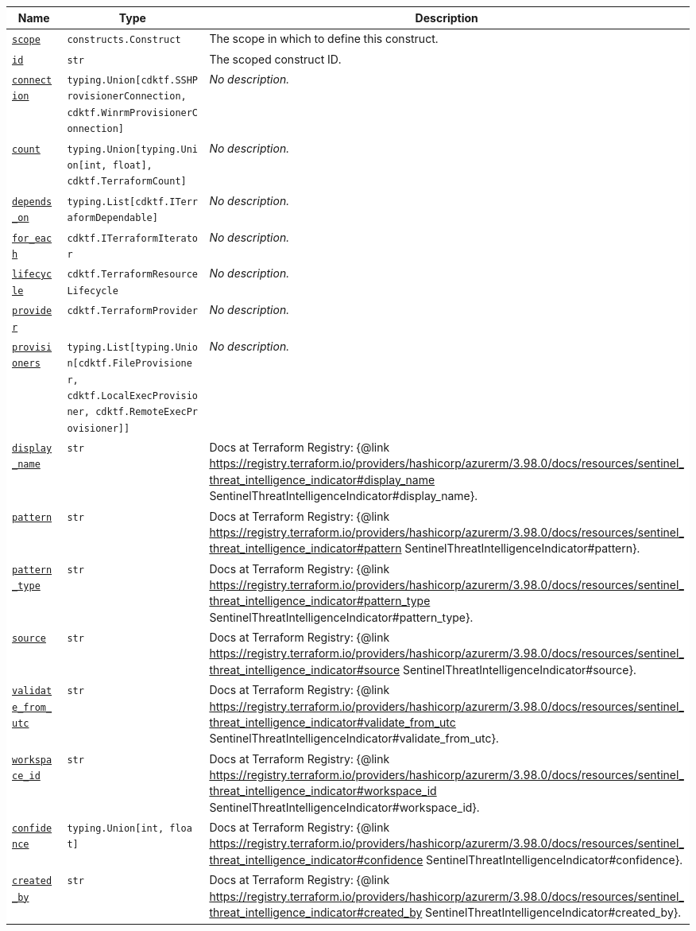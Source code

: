 | **Name** | **Type** | **Description** |
| --- | --- | --- |
| <code><a href="#@cdktf/provider-azurerm.sentinelThreatIntelligenceIndicator.SentinelThreatIntelligenceIndicator.Initializer.parameter.scope">scope</a></code> | <code>constructs.Construct</code> | The scope in which to define this construct. |
| <code><a href="#@cdktf/provider-azurerm.sentinelThreatIntelligenceIndicator.SentinelThreatIntelligenceIndicator.Initializer.parameter.id">id</a></code> | <code>str</code> | The scoped construct ID. |
| <code><a href="#@cdktf/provider-azurerm.sentinelThreatIntelligenceIndicator.SentinelThreatIntelligenceIndicator.Initializer.parameter.connection">connection</a></code> | <code>typing.Union[cdktf.SSHProvisionerConnection, cdktf.WinrmProvisionerConnection]</code> | *No description.* |
| <code><a href="#@cdktf/provider-azurerm.sentinelThreatIntelligenceIndicator.SentinelThreatIntelligenceIndicator.Initializer.parameter.count">count</a></code> | <code>typing.Union[typing.Union[int, float], cdktf.TerraformCount]</code> | *No description.* |
| <code><a href="#@cdktf/provider-azurerm.sentinelThreatIntelligenceIndicator.SentinelThreatIntelligenceIndicator.Initializer.parameter.dependsOn">depends_on</a></code> | <code>typing.List[cdktf.ITerraformDependable]</code> | *No description.* |
| <code><a href="#@cdktf/provider-azurerm.sentinelThreatIntelligenceIndicator.SentinelThreatIntelligenceIndicator.Initializer.parameter.forEach">for_each</a></code> | <code>cdktf.ITerraformIterator</code> | *No description.* |
| <code><a href="#@cdktf/provider-azurerm.sentinelThreatIntelligenceIndicator.SentinelThreatIntelligenceIndicator.Initializer.parameter.lifecycle">lifecycle</a></code> | <code>cdktf.TerraformResourceLifecycle</code> | *No description.* |
| <code><a href="#@cdktf/provider-azurerm.sentinelThreatIntelligenceIndicator.SentinelThreatIntelligenceIndicator.Initializer.parameter.provider">provider</a></code> | <code>cdktf.TerraformProvider</code> | *No description.* |
| <code><a href="#@cdktf/provider-azurerm.sentinelThreatIntelligenceIndicator.SentinelThreatIntelligenceIndicator.Initializer.parameter.provisioners">provisioners</a></code> | <code>typing.List[typing.Union[cdktf.FileProvisioner, cdktf.LocalExecProvisioner, cdktf.RemoteExecProvisioner]]</code> | *No description.* |
| <code><a href="#@cdktf/provider-azurerm.sentinelThreatIntelligenceIndicator.SentinelThreatIntelligenceIndicator.Initializer.parameter.displayName">display_name</a></code> | <code>str</code> | Docs at Terraform Registry: {@link https://registry.terraform.io/providers/hashicorp/azurerm/3.98.0/docs/resources/sentinel_threat_intelligence_indicator#display_name SentinelThreatIntelligenceIndicator#display_name}. |
| <code><a href="#@cdktf/provider-azurerm.sentinelThreatIntelligenceIndicator.SentinelThreatIntelligenceIndicator.Initializer.parameter.pattern">pattern</a></code> | <code>str</code> | Docs at Terraform Registry: {@link https://registry.terraform.io/providers/hashicorp/azurerm/3.98.0/docs/resources/sentinel_threat_intelligence_indicator#pattern SentinelThreatIntelligenceIndicator#pattern}. |
| <code><a href="#@cdktf/provider-azurerm.sentinelThreatIntelligenceIndicator.SentinelThreatIntelligenceIndicator.Initializer.parameter.patternType">pattern_type</a></code> | <code>str</code> | Docs at Terraform Registry: {@link https://registry.terraform.io/providers/hashicorp/azurerm/3.98.0/docs/resources/sentinel_threat_intelligence_indicator#pattern_type SentinelThreatIntelligenceIndicator#pattern_type}. |
| <code><a href="#@cdktf/provider-azurerm.sentinelThreatIntelligenceIndicator.SentinelThreatIntelligenceIndicator.Initializer.parameter.source">source</a></code> | <code>str</code> | Docs at Terraform Registry: {@link https://registry.terraform.io/providers/hashicorp/azurerm/3.98.0/docs/resources/sentinel_threat_intelligence_indicator#source SentinelThreatIntelligenceIndicator#source}. |
| <code><a href="#@cdktf/provider-azurerm.sentinelThreatIntelligenceIndicator.SentinelThreatIntelligenceIndicator.Initializer.parameter.validateFromUtc">validate_from_utc</a></code> | <code>str</code> | Docs at Terraform Registry: {@link https://registry.terraform.io/providers/hashicorp/azurerm/3.98.0/docs/resources/sentinel_threat_intelligence_indicator#validate_from_utc SentinelThreatIntelligenceIndicator#validate_from_utc}. |
| <code><a href="#@cdktf/provider-azurerm.sentinelThreatIntelligenceIndicator.SentinelThreatIntelligenceIndicator.Initializer.parameter.workspaceId">workspace_id</a></code> | <code>str</code> | Docs at Terraform Registry: {@link https://registry.terraform.io/providers/hashicorp/azurerm/3.98.0/docs/resources/sentinel_threat_intelligence_indicator#workspace_id SentinelThreatIntelligenceIndicator#workspace_id}. |
| <code><a href="#@cdktf/provider-azurerm.sentinelThreatIntelligenceIndicator.SentinelThreatIntelligenceIndicator.Initializer.parameter.confidence">confidence</a></code> | <code>typing.Union[int, float]</code> | Docs at Terraform Registry: {@link https://registry.terraform.io/providers/hashicorp/azurerm/3.98.0/docs/resources/sentinel_threat_intelligence_indicator#confidence SentinelThreatIntelligenceIndicator#confidence}. |
| <code><a href="#@cdktf/provider-azurerm.sentinelThreatIntelligenceIndicator.SentinelThreatIntelligenceIndicator.Initializer.parameter.createdBy">created_by</a></code> | <code>str</code> | Docs at Terraform Registry: {@link https://registry.terraform.io/providers/hashicorp/azurerm/3.98.0/docs/resources/sentinel_threat_intelligence_indicator#created_by SentinelThreatIntelligenceIndicator#created_by}. |